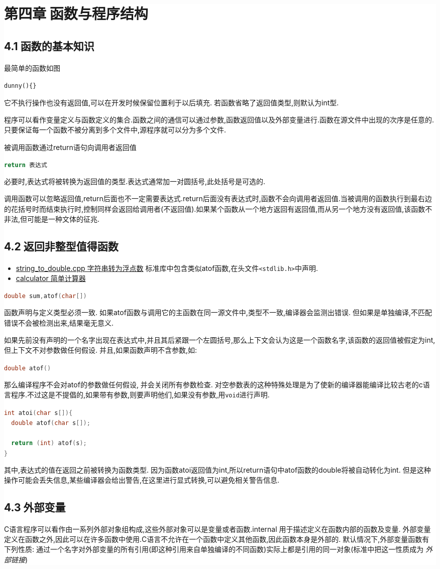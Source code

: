 # 第四章 函数与程序结构

## 4.1 函数的基本知识
最简单的函数如图
```
dunny(){}
```
它不执行操作也没有返回值,可以在开发时候保留位置利于以后填充.
若函数省略了返回值类型,则默认为int型.

程序可以看作变量定义与函数定义的集合.函数之间的通信可以通过参数,函数返回值以及外部变量进行.函数在源文件中出现的次序是任意的.只要保证每一个函数不被分离到多个文件中,源程序就可以分为多个文件.

被调用函数通过return语句向调用者返回值
```c
return 表达式
```
必要时,表达式将被转换为返回值的类型.表达式通常加一对圆括号,此处括号是可选的.

调用函数可以忽略返回值,return后面也不一定需要表达式.return后面没有表达式时,函数不会向调用者返回值.当被调用的函数执行到最右边的花括号时而结束执行时,控制同样会返回给调用者(不返回值).如果某个函数从一个地方返回有返回值,而从另一个地方没有返回值,该函数不非法,但可能是一种文体的征兆.

## 4.2 返回非整型值得函数
- [string_to_double.cpp 字符串转为浮点数](./string_to_double.cpp)
标准库中包含类似atof函数,在头文件`<stdlib.h>`中声明.
- [calculator 简单计算器](calculator.cpp)
```cpp
double sum,atof(char[])
```
函数声明与定义类型必须一致. 如果atof函数与调用它的主函数在同一源文件中,类型不一致,编译器会监测出错误. 但如果是单独编译,不匹配错误不会被检测出来,结果毫无意义.

如果先前没有声明的一个名字出现在表达式中,并且其后紧跟一个左圆括号,那么上下文会认为这是一个函数名字,该函数的返回值被假定为int,但上下文不对参数做任何假设. 并且,如果函数声明不含参数,如:
```cpp
double atof()
```
那么编译程序不会对atof的参数做任何假设, 并会关闭所有参数检查. 对空参数表的这种特殊处理是为了使新的编译器能编译比较古老的c语言程序.不过这是不提倡的,如果带有参数,则要声明他们,如果没有参数,用`void`进行声明.

```cpp
int atoi(char s[]){
  double atof(char s[]);

  return (int) atof(s);
}
```

其中,表达式的值在返回之前被转换为函数类型. 因为函数atoi返回值为int,所以return语句中atof函数的double将被自动转化为int. 但是这种操作可能会丢失信息,某些编译器会给出警告,在这里进行显式转换,可以避免相关警告信息.

## 4.3 外部变量
C语言程序可以看作由一系列外部对象组构成,这些外部对象可以是变量或者函数.internal 用于描述定义在函数内部的函数及变量. 外部变量定义在函数之外,因此可以在许多函数中使用.C语言不允许在一个函数中定义其他函数,因此函数本身是外部的. 默认情况下,外部变量函数有下列性质:
通过一个名字对外部变量的所有引用(即这种引用来自单独编译的不同函数)实际上都是引用的同一对象(标准中把这一性质成为 *外部链接*)
